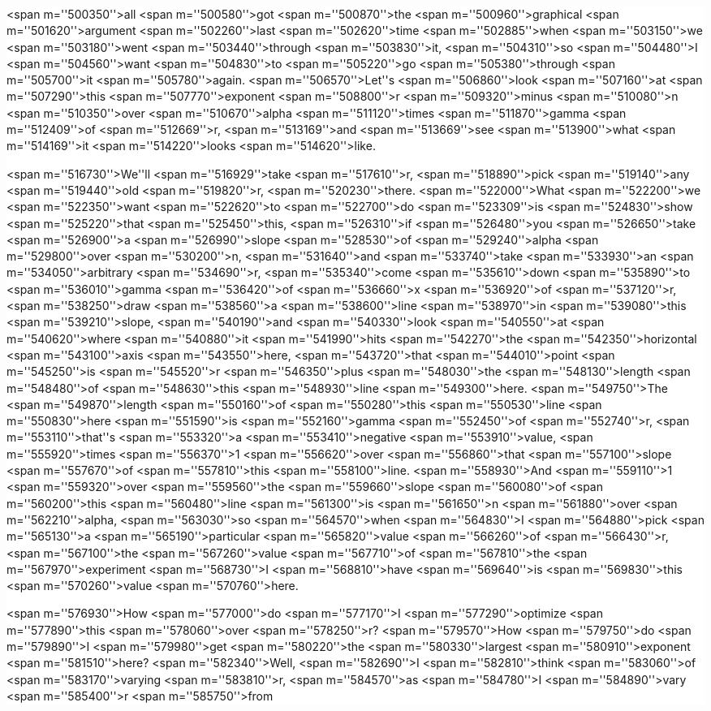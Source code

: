   <span m=''500350''>all</span> <span m=''500580''>got</span> <span m=''500870''>the</span>
  <span m=''500960''>graphical</span> <span m=''501620''>argument</span> <span m=''502260''>last</span>
  <span m=''502620''>time</span> <span m=''502885''>when</span> <span m=''503150''>we</span>
  <span m=''503180''>went</span> <span m=''503440''>through</span> <span m=''503830''>it,</span>
  <span m=''504310''>so</span> <span m=''504480''>I</span> <span m=''504560''>want</span>
  <span m=''504830''>to</span> <span m=''505220''>go</span> <span m=''505380''>through</span>
  <span m=''505700''>it</span> <span m=''505780''>again.</span> <span m=''506570''>Let''s</span>
  <span m=''506860''>look</span> <span m=''507160''>at</span> <span m=''507290''>this</span>
  <span m=''507770''>exponent</span> <span m=''508800''>r</span> <span m=''509320''>minus</span>
  <span m=''510080''>n</span> <span m=''510350''>over</span> <span m=''510670''>alpha</span>
  <span m=''511120''>times</span> <span m=''511870''>gamma</span> <span m=''512409''>of</span>
  <span m=''512669''>r,</span> <span m=''513169''>and</span> <span m=''513669''>see</span>
  <span m=''513900''>what</span> <span m=''514169''>it</span> <span m=''514220''>looks</span>
  <span m=''514620''>like.</span> </p><p><span m=''516730''>We''ll</span> <span m=''516929''>take</span>
  <span m=''517610''>r,</span> <span m=''518890''>pick</span> <span m=''519140''>any</span>
  <span m=''519440''>old</span> <span m=''519820''>r,</span> <span m=''520230''>there.</span>
  <span m=''522000''>What</span> <span m=''522200''>we</span> <span m=''522350''>want</span>
  <span m=''522620''>to</span> <span m=''522700''>do</span> <span m=''523309''>is</span>
  <span m=''524830''>show</span> <span m=''525220''>that</span> <span m=''525450''>this,</span>
  <span m=''526310''>if</span> <span m=''526480''>you</span> <span m=''526650''>take</span>
  <span m=''526900''>a</span> <span m=''526990''>slope</span> <span m=''528530''>of</span>
  <span m=''529240''>alpha</span> <span m=''529800''>over</span> <span m=''530200''>n,</span>
  <span m=''531640''>and</span> <span m=''533740''>take</span> <span m=''533930''>an</span>
  <span m=''534050''>arbitrary</span> <span m=''534690''>r,</span> <span m=''535340''>come</span>
  <span m=''535610''>down</span> <span m=''535890''>to</span> <span m=''536010''>gamma</span>
  <span m=''536420''>of</span> <span m=''536660''>x</span> <span m=''536920''>of</span>
  <span m=''537120''>r,</span> <span m=''538250''>draw</span> <span m=''538560''>a</span>
  <span m=''538600''>line</span> <span m=''538970''>in</span> <span m=''539080''>this</span>
  <span m=''539210''>slope,</span> <span m=''540190''>and</span> <span m=''540330''>look</span>
  <span m=''540550''>at</span> <span m=''540620''>where</span> <span m=''540880''>it</span>
  <span m=''541990''>hits</span> <span m=''542270''>the</span> <span m=''542350''>horizontal</span>
  <span m=''543100''>axis</span> <span m=''543550''>here,</span> <span m=''543720''>that</span>
  <span m=''544010''>point</span> <span m=''545250''>is</span> <span m=''545520''>r</span>
  <span m=''546350''>plus</span> <span m=''548030''>the</span> <span m=''548130''>length</span>
  <span m=''548480''>of</span> <span m=''548630''>this</span> <span m=''548930''>line</span>
  <span m=''549300''>here.</span> <span m=''549750''>The</span> <span m=''549870''>length</span>
  <span m=''550160''>of</span> <span m=''550280''>this</span> <span m=''550530''>line</span>
  <span m=''550830''>here</span> <span m=''551590''>is</span> <span m=''552160''>gamma</span>
  <span m=''552450''>of</span> <span m=''552740''>r,</span> <span m=''553110''>that''s</span>
  <span m=''553320''>a</span> <span m=''553410''>negative</span> <span m=''553910''>value,</span>
  <span m=''555920''>times</span> <span m=''556370''>1</span> <span m=''556620''>over</span>
  <span m=''556860''>that</span> <span m=''557100''>slope</span> <span m=''557670''>of</span>
  <span m=''557810''>this</span> <span m=''558100''>line.</span> <span m=''558930''>And</span>
  <span m=''559110''>1</span> <span m=''559320''>over</span> <span m=''559560''>the</span>
  <span m=''559660''>slope</span> <span m=''560080''>of</span> <span m=''560200''>this</span>
  <span m=''560480''>line</span> <span m=''561300''>is</span> <span m=''561650''>n</span>
  <span m=''561880''>over</span> <span m=''562210''>alpha,</span> <span m=''563030''>so</span>
  <span m=''564570''>when</span> <span m=''564830''>I</span> <span m=''564880''>pick</span>
  <span m=''565130''>a</span> <span m=''565190''>particular</span> <span m=''565820''>value</span>
  <span m=''566260''>of</span> <span m=''566430''>r,</span> <span m=''567100''>the</span>
  <span m=''567260''>value</span> <span m=''567710''>of</span> <span m=''567810''>the</span>
  <span m=''567970''>experiment</span> <span m=''568730''>I</span> <span m=''568810''>have</span>
  <span m=''569640''>is</span> <span m=''569830''>this</span> <span m=''570260''>value</span>
  <span m=''570760''>here.</span> </p><p><span m=''576930''>How</span> <span m=''577000''>do</span>
  <span m=''577170''>I</span> <span m=''577290''>optimize</span> <span m=''577890''>this</span>
  <span m=''578060''>over</span> <span m=''578250''>r?</span> <span m=''579570''>How</span>
  <span m=''579750''>do</span> <span m=''579890''>I</span> <span m=''579980''>get</span>
  <span m=''580220''>the</span> <span m=''580330''>largest</span> <span m=''580910''>exponent</span>
  <span m=''581510''>here?</span> <span m=''582340''>Well,</span> <span m=''582690''>I</span>
  <span m=''582810''>think</span> <span m=''583060''>of</span> <span m=''583170''>varying</span>
  <span m=''583810''>r,</span> <span m=''584570''>as</span> <span m=''584780''>I</span>
  <span m=''584890''>vary</span> <span m=''585400''>r</span> <span m=''585750''>from</span>